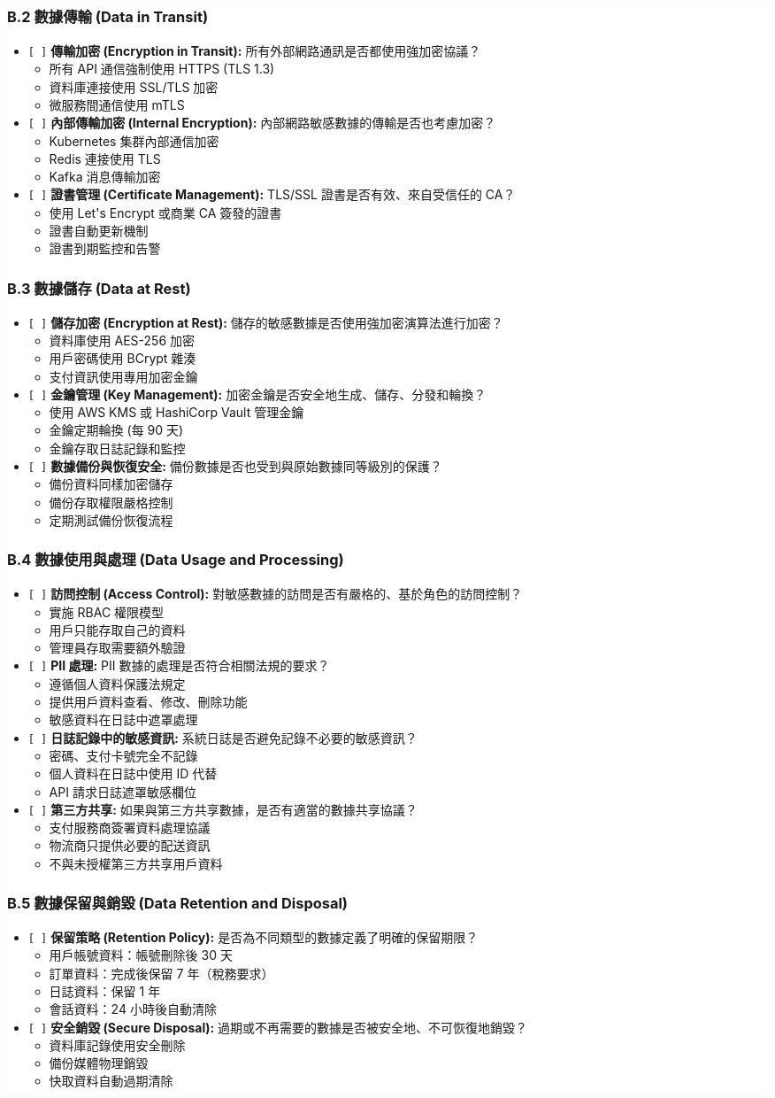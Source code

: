 ### B.2 數據傳輸 (Data in Transit)
*   `[ ]` **傳輸加密 (Encryption in Transit):** 所有外部網路通訊是否都使用強加密協議？
    *   所有 API 通信強制使用 HTTPS (TLS 1.3)
    *   資料庫連接使用 SSL/TLS 加密
    *   微服務間通信使用 mTLS
*   `[ ]` **內部傳輸加密 (Internal Encryption):** 內部網路敏感數據的傳輸是否也考慮加密？
    *   Kubernetes 集群內部通信加密
    *   Redis 連接使用 TLS
    *   Kafka 消息傳輸加密
*   `[ ]` **證書管理 (Certificate Management):** TLS/SSL 證書是否有效、來自受信任的 CA？
    *   使用 Let's Encrypt 或商業 CA 簽發的證書
    *   證書自動更新機制
    *   證書到期監控和告警

### B.3 數據儲存 (Data at Rest)
*   `[ ]` **儲存加密 (Encryption at Rest):** 儲存的敏感數據是否使用強加密演算法進行加密？
    *   資料庫使用 AES-256 加密
    *   用戶密碼使用 BCrypt 雜湊
    *   支付資訊使用專用加密金鑰
*   `[ ]` **金鑰管理 (Key Management):** 加密金鑰是否安全地生成、儲存、分發和輪換？
    *   使用 AWS KMS 或 HashiCorp Vault 管理金鑰
    *   金鑰定期輪換 (每 90 天)
    *   金鑰存取日誌記錄和監控
*   `[ ]` **數據備份與恢復安全:** 備份數據是否也受到與原始數據同等級別的保護？
    *   備份資料同樣加密儲存
    *   備份存取權限嚴格控制
    *   定期測試備份恢復流程

### B.4 數據使用與處理 (Data Usage and Processing)
*   `[ ]` **訪問控制 (Access Control):** 對敏感數據的訪問是否有嚴格的、基於角色的訪問控制？
    *   實施 RBAC 權限模型
    *   用戶只能存取自己的資料
    *   管理員存取需要額外驗證
*   `[ ]` **PII 處理:** PII 數據的處理是否符合相關法規的要求？
    *   遵循個人資料保護法規定
    *   提供用戶資料查看、修改、刪除功能
    *   敏感資料在日誌中遮罩處理
*   `[ ]` **日誌記錄中的敏感資訊:** 系統日誌是否避免記錄不必要的敏感資訊？
    *   密碼、支付卡號完全不記錄
    *   個人資料在日誌中使用 ID 代替
    *   API 請求日誌遮罩敏感欄位
*   `[ ]` **第三方共享:** 如果與第三方共享數據，是否有適當的數據共享協議？
    *   支付服務商簽署資料處理協議
    *   物流商只提供必要的配送資訊
    *   不與未授權第三方共享用戶資料

### B.5 數據保留與銷毀 (Data Retention and Disposal)
*   `[ ]` **保留策略 (Retention Policy):** 是否為不同類型的數據定義了明確的保留期限？
    *   用戶帳號資料：帳號刪除後 30 天
    *   訂單資料：完成後保留 7 年（稅務要求）
    *   日誌資料：保留 1 年
    *   會話資料：24 小時後自動清除
*   `[ ]` **安全銷毀 (Secure Disposal):** 過期或不再需要的數據是否被安全地、不可恢復地銷毀？
    *   資料庫記錄使用安全刪除
    *   備份媒體物理銷毀
    *   快取資料自動過期清除
